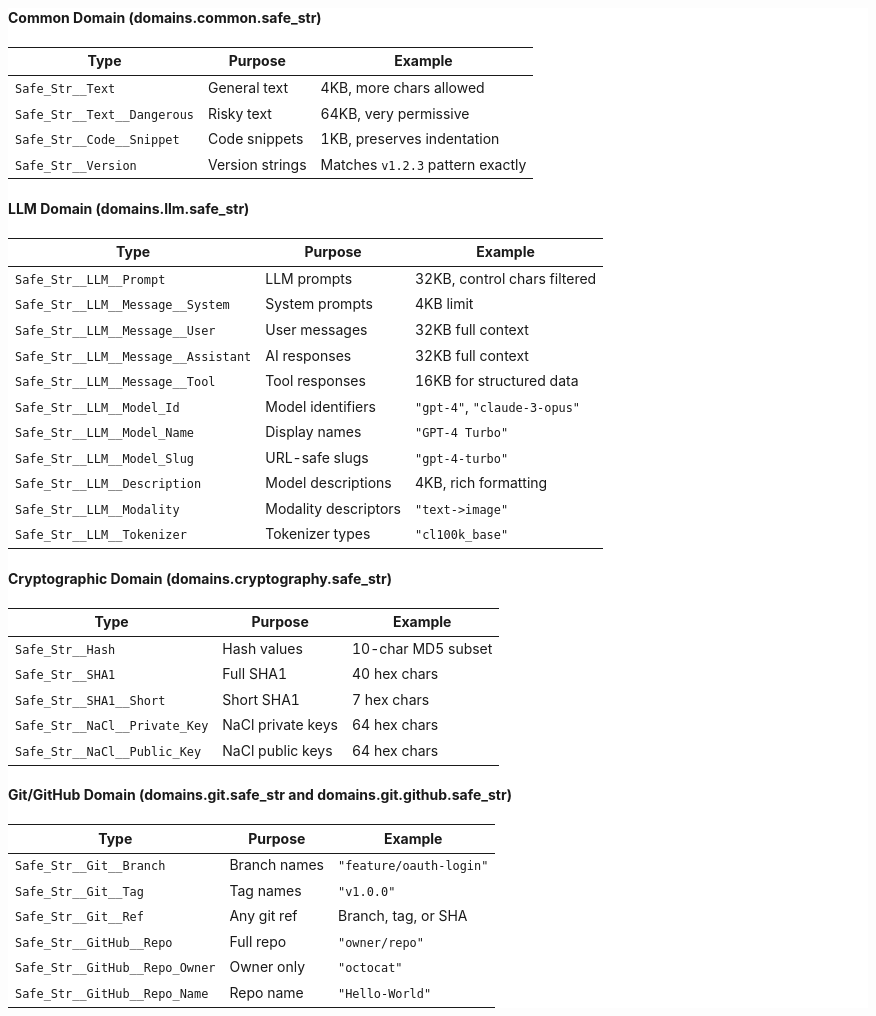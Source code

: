 #### Common Domain (domains.common.safe_str)
| Type | Purpose | Example |
|------|---------|---------|
| `Safe_Str__Text` | General text | 4KB, more chars allowed |
| `Safe_Str__Text__Dangerous` | Risky text | 64KB, very permissive |
| `Safe_Str__Code__Snippet` | Code snippets | 1KB, preserves indentation |
| `Safe_Str__Version` | Version strings | Matches `v1.2.3` pattern exactly |

#### LLM Domain (domains.llm.safe_str)
| Type | Purpose | Example |
|------|---------|---------|
| `Safe_Str__LLM__Prompt` | LLM prompts | 32KB, control chars filtered |
| `Safe_Str__LLM__Message__System` | System prompts | 4KB limit |
| `Safe_Str__LLM__Message__User` | User messages | 32KB full context |
| `Safe_Str__LLM__Message__Assistant` | AI responses | 32KB full context |
| `Safe_Str__LLM__Message__Tool` | Tool responses | 16KB for structured data |
| `Safe_Str__LLM__Model_Id` | Model identifiers | `"gpt-4"`, `"claude-3-opus"` |
| `Safe_Str__LLM__Model_Name` | Display names | `"GPT-4 Turbo"` |
| `Safe_Str__LLM__Model_Slug` | URL-safe slugs | `"gpt-4-turbo"` |
| `Safe_Str__LLM__Description` | Model descriptions | 4KB, rich formatting |
| `Safe_Str__LLM__Modality` | Modality descriptors | `"text->image"` |
| `Safe_Str__LLM__Tokenizer` | Tokenizer types | `"cl100k_base"` |

#### Cryptographic Domain (domains.cryptography.safe_str)
| Type | Purpose | Example |
|------|---------|---------|
| `Safe_Str__Hash` | Hash values | 10-char MD5 subset |
| `Safe_Str__SHA1` | Full SHA1 | 40 hex chars |
| `Safe_Str__SHA1__Short` | Short SHA1 | 7 hex chars |
| `Safe_Str__NaCl__Private_Key` | NaCl private keys | 64 hex chars |
| `Safe_Str__NaCl__Public_Key` | NaCl public keys | 64 hex chars |

#### Git/GitHub Domain (domains.git.safe_str and domains.git.github.safe_str)
| Type | Purpose | Example |
|------|---------|---------|
| `Safe_Str__Git__Branch` | Branch names | `"feature/oauth-login"` |
| `Safe_Str__Git__Tag` | Tag names | `"v1.0.0"` |
| `Safe_Str__Git__Ref` | Any git ref | Branch, tag, or SHA |
| `Safe_Str__GitHub__Repo` | Full repo | `"owner/repo"` |
| `Safe_Str__GitHub__Repo_Owner` | Owner only | `"octocat"` |
| `Safe_Str__GitHub__Repo_Name` | Repo name | `"Hello-World"` |
